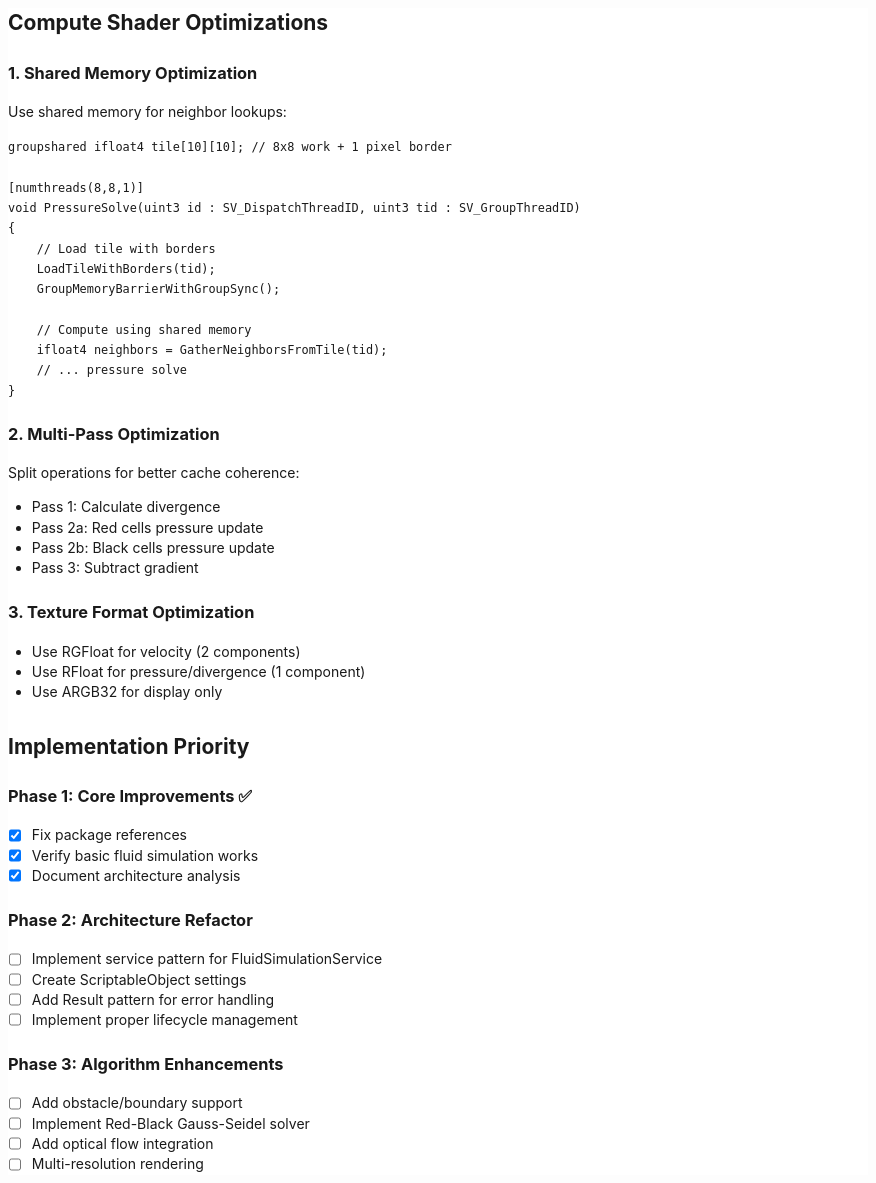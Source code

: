 ## Compute Shader Optimizations

### 1. Shared Memory Optimization
Use shared memory for neighbor lookups:

```hlsl
groupshared ifloat4 tile[10][10]; // 8x8 work + 1 pixel border

[numthreads(8,8,1)]
void PressureSolve(uint3 id : SV_DispatchThreadID, uint3 tid : SV_GroupThreadID)
{
    // Load tile with borders
    LoadTileWithBorders(tid);
    GroupMemoryBarrierWithGroupSync();

    // Compute using shared memory
    ifloat4 neighbors = GatherNeighborsFromTile(tid);
    // ... pressure solve
}
```

### 2. Multi-Pass Optimization
Split operations for better cache coherence:
- Pass 1: Calculate divergence
- Pass 2a: Red cells pressure update
- Pass 2b: Black cells pressure update
- Pass 3: Subtract gradient

### 3. Texture Format Optimization
- Use RGFloat for velocity (2 components)
- Use RFloat for pressure/divergence (1 component)
- Use ARGB32 for display only

## Implementation Priority

### Phase 1: Core Improvements ✅
- [x] Fix package references
- [x] Verify basic fluid simulation works
- [x] Document architecture analysis

### Phase 2: Architecture Refactor
- [ ] Implement service pattern for FluidSimulationService
- [ ] Create ScriptableObject settings
- [ ] Add Result pattern for error handling
- [ ] Implement proper lifecycle management

### Phase 3: Algorithm Enhancements
- [ ] Add obstacle/boundary support
- [ ] Implement Red-Black Gauss-Seidel solver
- [ ] Add optical flow integration
- [ ] Multi-resolution rendering
